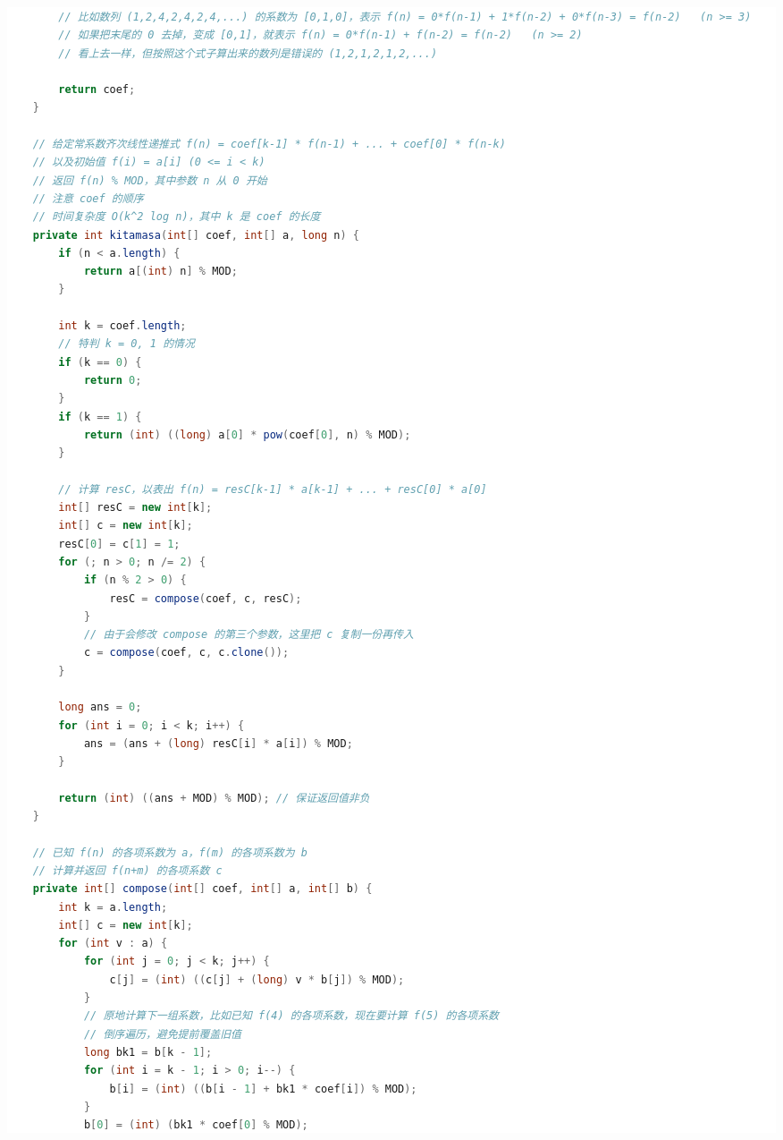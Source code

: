 ```java [sol-Java]
        // 比如数列 (1,2,4,2,4,2,4,...) 的系数为 [0,1,0]，表示 f(n) = 0*f(n-1) + 1*f(n-2) + 0*f(n-3) = f(n-2)   (n >= 3)
        // 如果把末尾的 0 去掉，变成 [0,1]，就表示 f(n) = 0*f(n-1) + f(n-2) = f(n-2)   (n >= 2)
        // 看上去一样，但按照这个式子算出来的数列是错误的 (1,2,1,2,1,2,...)

        return coef;
    }

    // 给定常系数齐次线性递推式 f(n) = coef[k-1] * f(n-1) + ... + coef[0] * f(n-k)
    // 以及初始值 f(i) = a[i] (0 <= i < k)
    // 返回 f(n) % MOD，其中参数 n 从 0 开始
    // 注意 coef 的顺序
    // 时间复杂度 O(k^2 log n)，其中 k 是 coef 的长度
    private int kitamasa(int[] coef, int[] a, long n) {
        if (n < a.length) {
            return a[(int) n] % MOD;
        }

        int k = coef.length;
        // 特判 k = 0, 1 的情况
        if (k == 0) {
            return 0;
        }
        if (k == 1) {
            return (int) ((long) a[0] * pow(coef[0], n) % MOD);
        }

        // 计算 resC，以表出 f(n) = resC[k-1] * a[k-1] + ... + resC[0] * a[0]
        int[] resC = new int[k];
        int[] c = new int[k];
        resC[0] = c[1] = 1;
        for (; n > 0; n /= 2) {
            if (n % 2 > 0) {
                resC = compose(coef, c, resC);
            }
            // 由于会修改 compose 的第三个参数，这里把 c 复制一份再传入
            c = compose(coef, c, c.clone());
        }

        long ans = 0;
        for (int i = 0; i < k; i++) {
            ans = (ans + (long) resC[i] * a[i]) % MOD;
        }

        return (int) ((ans + MOD) % MOD); // 保证返回值非负
    }

    // 已知 f(n) 的各项系数为 a，f(m) 的各项系数为 b
    // 计算并返回 f(n+m) 的各项系数 c
    private int[] compose(int[] coef, int[] a, int[] b) {
        int k = a.length;
        int[] c = new int[k];
        for (int v : a) {
            for (int j = 0; j < k; j++) {
                c[j] = (int) ((c[j] + (long) v * b[j]) % MOD);
            }
            // 原地计算下一组系数，比如已知 f(4) 的各项系数，现在要计算 f(5) 的各项系数
            // 倒序遍历，避免提前覆盖旧值
            long bk1 = b[k - 1];
            for (int i = k - 1; i > 0; i--) {
                b[i] = (int) ((b[i - 1] + bk1 * coef[i]) % MOD);
            }
            b[0] = (int) (bk1 * coef[0] % MOD);
```